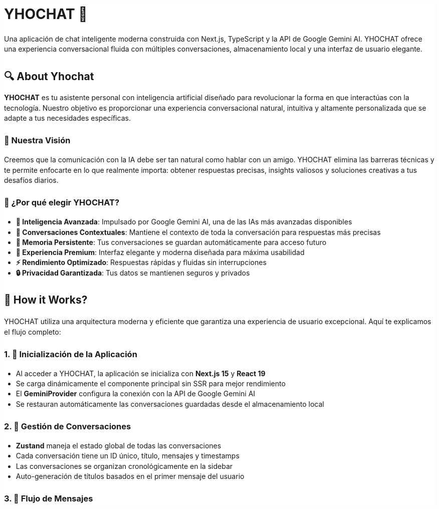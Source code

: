 # YHOCHAT 🚀

Una aplicación de chat inteligente moderna construida con Next.js, TypeScript y la API de Google Gemini AI. YHOCHAT ofrece una experiencia conversacional fluida con múltiples conversaciones, almacenamiento local y una interfaz de usuario elegante.

## 🔍 About Yhochat

**YHOCHAT** es tu asistente personal con inteligencia artificial diseñado para revolucionar la forma en que interactúas con la tecnología. Nuestro objetivo es proporcionar una experiencia conversacional natural, intuitiva y altamente personalizada que se adapte a tus necesidades específicas.

### 🎯 Nuestra Visión

Creemos que la comunicación con la IA debe ser tan natural como hablar con un amigo. YHOCHAT elimina las barreras técnicas y te permite enfocarte en lo que realmente importa: obtener respuestas precisas, insights valiosos y soluciones creativas a tus desafíos diarios.

### 🚀 ¿Por qué elegir YHOCHAT?

- **🧠 Inteligencia Avanzada**: Impulsado por Google Gemini AI, una de las IAs más avanzadas disponibles
- **🔄 Conversaciones Contextuales**: Mantiene el contexto de toda la conversación para respuestas más precisas
- **💾 Memoria Persistente**: Tus conversaciones se guardan automáticamente para acceso futuro
- **🎨 Experiencia Premium**: Interfaz elegante y moderna diseñada para máxima usabilidad
- **⚡ Rendimiento Optimizado**: Respuestas rápidas y fluidas sin interrupciones
- **🔒 Privacidad Garantizada**: Tus datos se mantienen seguros y privados

## 🔧 How it Works?

YHOCHAT utiliza una arquitectura moderna y eficiente que garantiza una experiencia de usuario excepcional. Aquí te explicamos el flujo completo:

### 1. 🚀 Inicialización de la Aplicación

- Al acceder a YHOCHAT, la aplicación se inicializa con **Next.js 15** y **React 19**
- Se carga dinámicamente el componente principal sin SSR para mejor rendimiento
- El **GeminiProvider** configura la conexión con la API de Google Gemini AI
- Se restauran automáticamente las conversaciones guardadas desde el almacenamiento local

### 2. 💬 Gestión de Conversaciones

- **Zustand** maneja el estado global de todas las conversaciones
- Cada conversación tiene un ID único, título, mensajes y timestamps
- Las conversaciones se organizan cronológicamente en la sidebar
- Auto-generación de títulos basados en el primer mensaje del usuario

### 3. 🔄 Flujo de Mensajes
